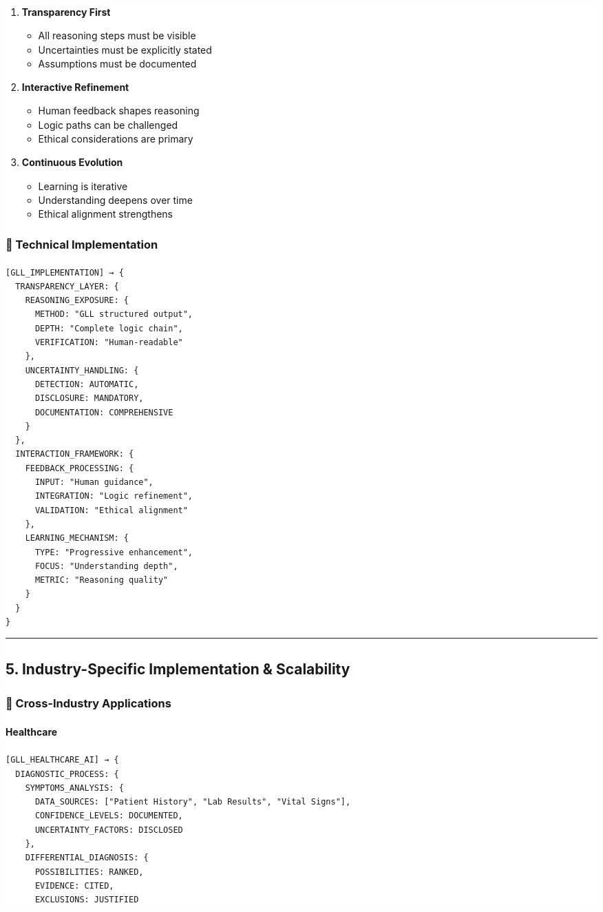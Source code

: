 1. **Transparency First**
   - All reasoning steps must be visible
   - Uncertainties must be explicitly stated
   - Assumptions must be documented

2. **Interactive Refinement**
   - Human feedback shapes reasoning
   - Logic paths can be challenged
   - Ethical considerations are primary

3. **Continuous Evolution**
   - Learning is iterative
   - Understanding deepens over time
   - Ethical alignment strengthens

### 📌 Technical Implementation
```gll
[GLL_IMPLEMENTATION] → {
  TRANSPARENCY_LAYER: {
    REASONING_EXPOSURE: {
      METHOD: "GLL structured output",
      DEPTH: "Complete logic chain",
      VERIFICATION: "Human-readable"
    },
    UNCERTAINTY_HANDLING: {
      DETECTION: AUTOMATIC,
      DISCLOSURE: MANDATORY,
      DOCUMENTATION: COMPREHENSIVE
    }
  },
  INTERACTION_FRAMEWORK: {
    FEEDBACK_PROCESSING: {
      INPUT: "Human guidance",
      INTEGRATION: "Logic refinement",
      VALIDATION: "Ethical alignment"
    },
    LEARNING_MECHANISM: {
      TYPE: "Progressive enhancement",
      FOCUS: "Understanding depth",
      METRIC: "Reasoning quality"
    }
  }
}
```

---

## 5. Industry-Specific Implementation & Scalability

### 📌 Cross-Industry Applications

#### Healthcare
```gll
[GLL_HEALTHCARE_AI] → {
  DIAGNOSTIC_PROCESS: {
    SYMPTOMS_ANALYSIS: {
      DATA_SOURCES: ["Patient History", "Lab Results", "Vital Signs"],
      CONFIDENCE_LEVELS: DOCUMENTED,
      UNCERTAINTY_FACTORS: DISCLOSED
    },
    DIFFERENTIAL_DIAGNOSIS: {
      POSSIBILITIES: RANKED,
      EVIDENCE: CITED,
      EXCLUSIONS: JUSTIFIED
```